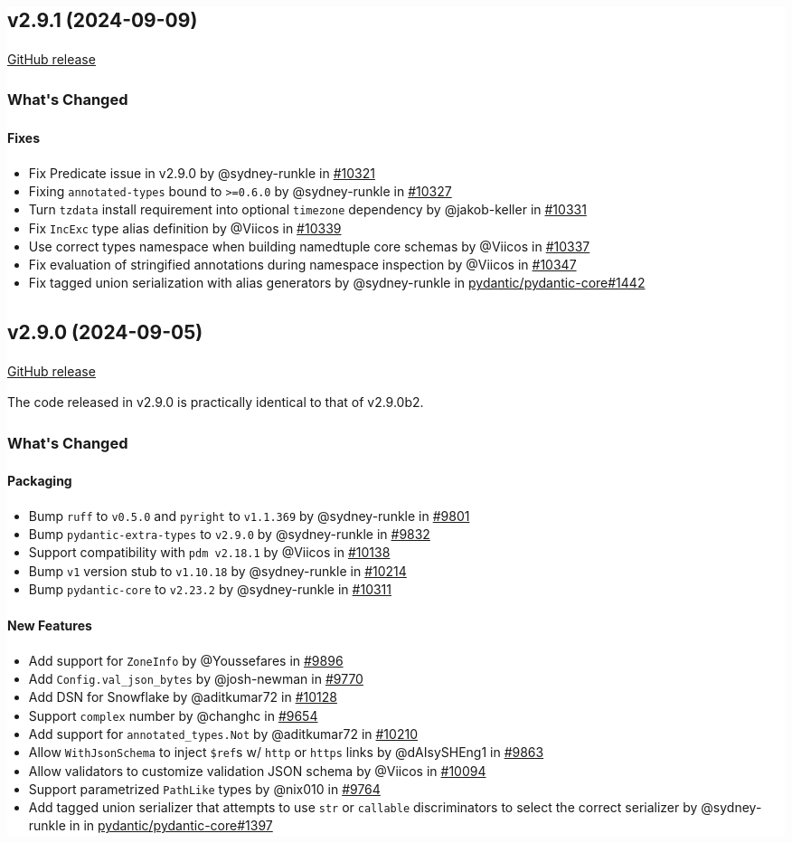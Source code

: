 ## v2.9.1 (2024-09-09)

[GitHub release](https://github.com/pydantic/pydantic/releases/tag/v2.9.1)

### What's Changed

#### Fixes
* Fix Predicate issue in v2.9.0 by @sydney-runkle in [#10321](https://github.com/pydantic/pydantic/pull/10321)
* Fixing `annotated-types` bound to `>=0.6.0` by @sydney-runkle in [#10327](https://github.com/pydantic/pydantic/pull/10327)
* Turn `tzdata` install requirement into optional `timezone` dependency by @jakob-keller in [#10331](https://github.com/pydantic/pydantic/pull/10331)
* Fix `IncExc` type alias definition by @Viicos in [#10339](https://github.com/pydantic/pydantic/pull/10339)
* Use correct types namespace when building namedtuple core schemas by @Viicos in [#10337](https://github.com/pydantic/pydantic/pull/10337)
* Fix evaluation of stringified annotations during namespace inspection by @Viicos in [#10347](https://github.com/pydantic/pydantic/pull/10347)
* Fix tagged union serialization with alias generators by @sydney-runkle in [pydantic/pydantic-core#1442](https://github.com/pydantic/pydantic-core/pull/1442)

## v2.9.0 (2024-09-05)

[GitHub release](https://github.com/pydantic/pydantic/releases/tag/v2.9.0)

The code released in v2.9.0 is practically identical to that of v2.9.0b2.

### What's Changed

#### Packaging

* Bump `ruff` to `v0.5.0` and `pyright` to `v1.1.369` by @sydney-runkle in [#9801](https://github.com/pydantic/pydantic/pull/9801)
* Bump `pydantic-extra-types` to `v2.9.0` by @sydney-runkle in [#9832](https://github.com/pydantic/pydantic/pull/9832)
* Support compatibility with `pdm v2.18.1` by @Viicos in [#10138](https://github.com/pydantic/pydantic/pull/10138)
* Bump `v1` version stub to `v1.10.18` by @sydney-runkle in [#10214](https://github.com/pydantic/pydantic/pull/10214)
* Bump `pydantic-core` to `v2.23.2` by @sydney-runkle in [#10311](https://github.com/pydantic/pydantic/pull/10311)

#### New Features

* Add support for `ZoneInfo` by @Youssefares in [#9896](https://github.com/pydantic/pydantic/pull/9896)
* Add `Config.val_json_bytes` by @josh-newman in [#9770](https://github.com/pydantic/pydantic/pull/9770)
* Add DSN for Snowflake by @aditkumar72 in [#10128](https://github.com/pydantic/pydantic/pull/10128)
* Support `complex` number by @changhc in [#9654](https://github.com/pydantic/pydantic/pull/9654)
* Add support for `annotated_types.Not` by @aditkumar72 in [#10210](https://github.com/pydantic/pydantic/pull/10210)
* Allow `WithJsonSchema` to inject `$ref`s w/ `http` or `https` links by @dAIsySHEng1 in [#9863](https://github.com/pydantic/pydantic/pull/9863)
* Allow validators to customize validation JSON schema by @Viicos in [#10094](https://github.com/pydantic/pydantic/pull/10094)
* Support parametrized `PathLike` types by @nix010 in [#9764](https://github.com/pydantic/pydantic/pull/9764)
* Add tagged union serializer that attempts to use `str` or `callable` discriminators to select the correct serializer by @sydney-runkle in in [pydantic/pydantic-core#1397](https://github.com/pydantic/pydantic-core/pull/1397)
